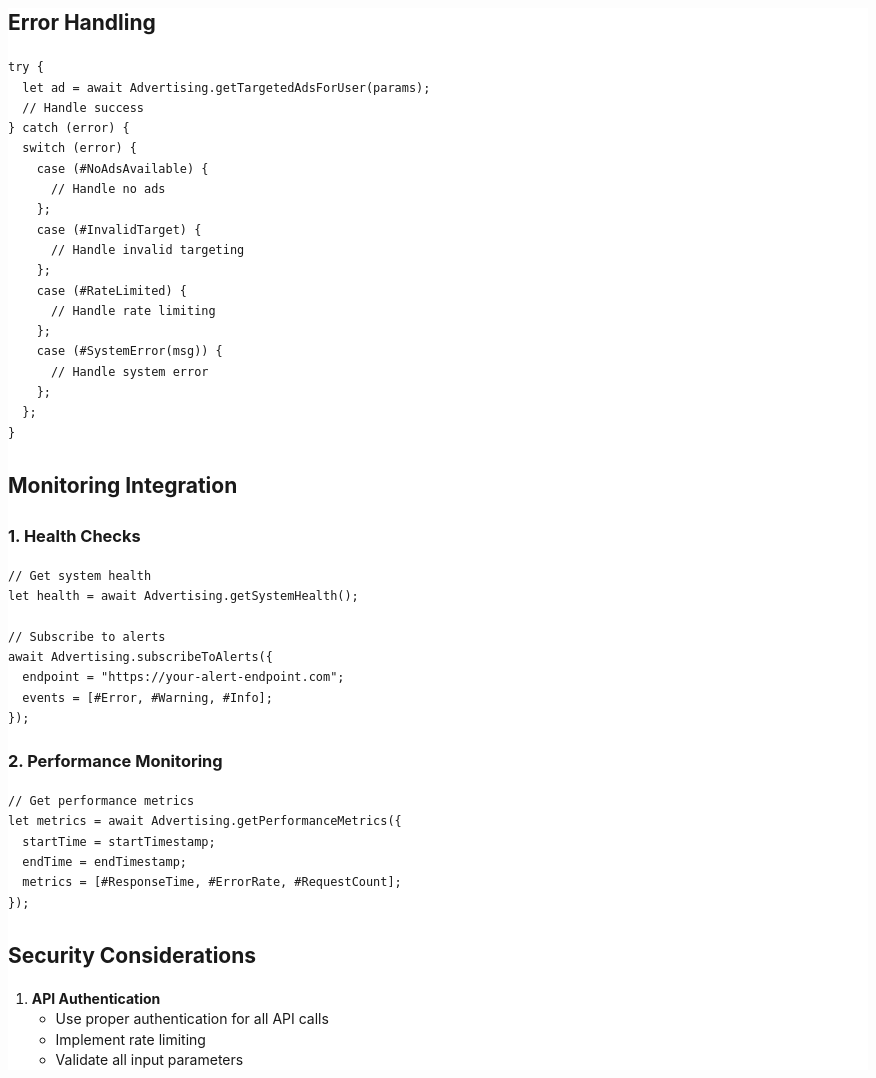 ## Error Handling
```motoko
try {
  let ad = await Advertising.getTargetedAdsForUser(params);
  // Handle success
} catch (error) {
  switch (error) {
    case (#NoAdsAvailable) {
      // Handle no ads
    };
    case (#InvalidTarget) {
      // Handle invalid targeting
    };
    case (#RateLimited) {
      // Handle rate limiting
    };
    case (#SystemError(msg)) {
      // Handle system error
    };
  };
}
```

## Monitoring Integration

### 1. Health Checks
```motoko
// Get system health
let health = await Advertising.getSystemHealth();

// Subscribe to alerts
await Advertising.subscribeToAlerts({
  endpoint = "https://your-alert-endpoint.com";
  events = [#Error, #Warning, #Info];
});
```

### 2. Performance Monitoring
```motoko
// Get performance metrics
let metrics = await Advertising.getPerformanceMetrics({
  startTime = startTimestamp;
  endTime = endTimestamp;
  metrics = [#ResponseTime, #ErrorRate, #RequestCount];
});
```

## Security Considerations

1. **API Authentication**
   - Use proper authentication for all API calls
   - Implement rate limiting
   - Validate all input parameters
